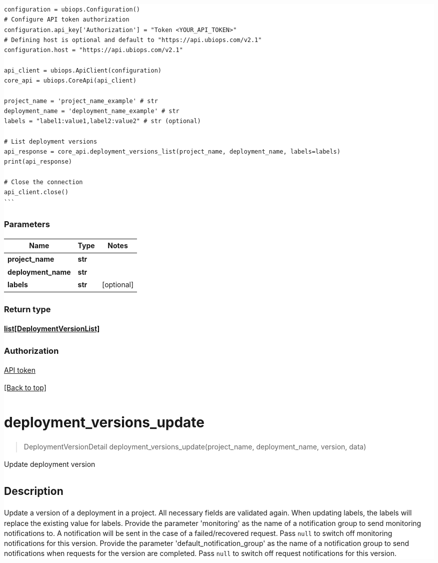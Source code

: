     configuration = ubiops.Configuration()
    # Configure API token authorization
    configuration.api_key['Authorization'] = "Token <YOUR_API_TOKEN>"
    # Defining host is optional and default to "https://api.ubiops.com/v2.1"
    configuration.host = "https://api.ubiops.com/v2.1"

    api_client = ubiops.ApiClient(configuration)
    core_api = ubiops.CoreApi(api_client)

    project_name = 'project_name_example' # str
    deployment_name = 'deployment_name_example' # str
    labels = "label1:value1,label2:value2" # str (optional)

    # List deployment versions
    api_response = core_api.deployment_versions_list(project_name, deployment_name, labels=labels)
    print(api_response)

    # Close the connection
    api_client.close()
    ```


### Parameters


Name | Type | Notes
------------- | ------------- | -------------
 **project_name** | **str** | 
 **deployment_name** | **str** | 
 **labels** | **str** | [optional] 

### Return type

[**list[DeploymentVersionList]**](./models/DeploymentVersionList.md)

### Authorization

[API token](https://ubiops.com/docs/organizations/service-users)

[[Back to top]](#)

# **deployment_versions_update**
> DeploymentVersionDetail deployment_versions_update(project_name, deployment_name, version, data)

Update deployment version

## Description
Update a version of a deployment in a project. All necessary fields are validated again. When updating labels, the labels will replace the existing value for labels.
Provide the parameter 'monitoring' as the name of a notification group to send monitoring notifications to. A notification will be sent in the case of a failed/recovered request. Pass `null` to switch off monitoring notifications for this version.
Provide the parameter 'default_notification_group' as the name of a notification group to send notifications when requests for the version are completed. Pass `null` to switch off request notifications for this version.

